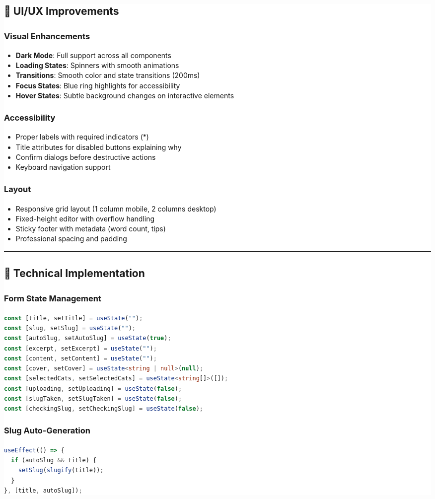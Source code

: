 ## 🎨 UI/UX Improvements

### Visual Enhancements

- **Dark Mode**: Full support across all components
- **Loading States**: Spinners with smooth animations
- **Transitions**: Smooth color and state transitions (200ms)
- **Focus States**: Blue ring highlights for accessibility
- **Hover States**: Subtle background changes on interactive elements

### Accessibility

- Proper labels with required indicators (\*)
- Title attributes for disabled buttons explaining why
- Confirm dialogs before destructive actions
- Keyboard navigation support

### Layout

- Responsive grid layout (1 column mobile, 2 columns desktop)
- Fixed-height editor with overflow handling
- Sticky footer with metadata (word count, tips)
- Professional spacing and padding

---

## 🔧 Technical Implementation

### Form State Management

```typescript
const [title, setTitle] = useState("");
const [slug, setSlug] = useState("");
const [autoSlug, setAutoSlug] = useState(true);
const [excerpt, setExcerpt] = useState("");
const [content, setContent] = useState("");
const [cover, setCover] = useState<string | null>(null);
const [selectedCats, setSelectedCats] = useState<string[]>([]);
const [uploading, setUploading] = useState(false);
const [slugTaken, setSlugTaken] = useState(false);
const [checkingSlug, setCheckingSlug] = useState(false);
```

### Slug Auto-Generation

```typescript
useEffect(() => {
  if (autoSlug && title) {
    setSlug(slugify(title));
  }
}, [title, autoSlug]);
```
